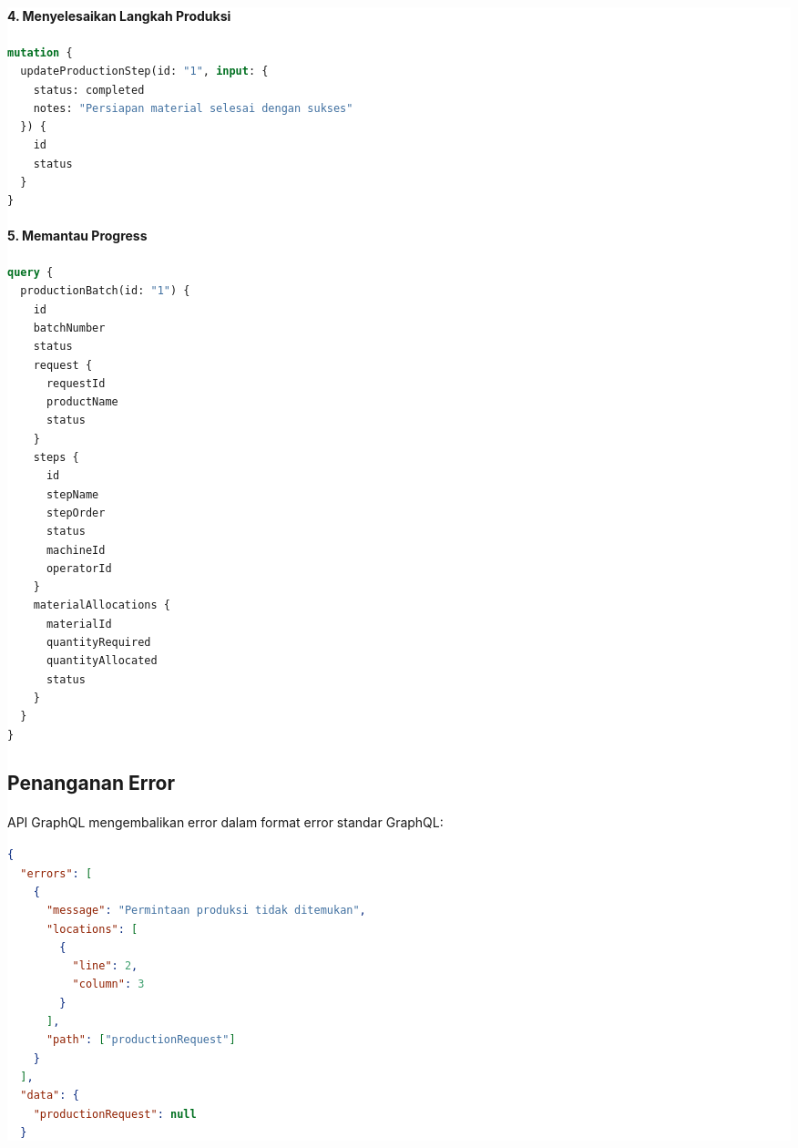 #### 4. Menyelesaikan Langkah Produksi
```graphql
mutation {
  updateProductionStep(id: "1", input: {
    status: completed
    notes: "Persiapan material selesai dengan sukses"
  }) {
    id
    status
  }
}
```

#### 5. Memantau Progress
```graphql
query {
  productionBatch(id: "1") {
    id
    batchNumber
    status
    request {
      requestId
      productName
      status
    }
    steps {
      id
      stepName
      stepOrder
      status
      machineId
      operatorId
    }
    materialAllocations {
      materialId
      quantityRequired
      quantityAllocated
      status
    }
  }
}
```

## Penanganan Error

API GraphQL mengembalikan error dalam format error standar GraphQL:

```json
{
  "errors": [
    {
      "message": "Permintaan produksi tidak ditemukan",
      "locations": [
        {
          "line": 2,
          "column": 3
        }
      ],
      "path": ["productionRequest"]
    }
  ],
  "data": {
    "productionRequest": null
  }
```